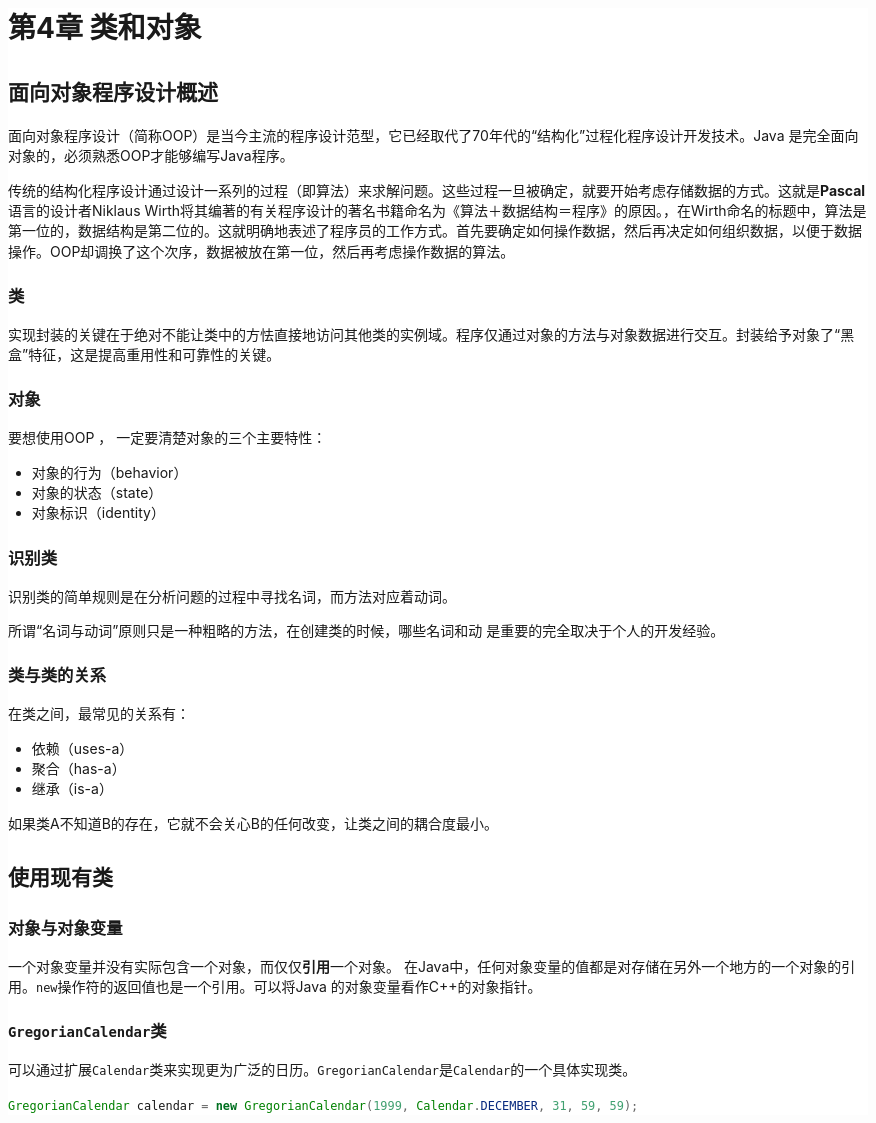 # 第4章 类和对象

## 面向对象程序设计概述

面向对象程序设计（简称OOP）是当今主流的程序设计范型，它已经取代了70年代的“结构化”过程化程序设计开发技术。Java 是完全面向对象的，必须熟悉OOP才能够编写Java程序。

传统的结构化程序设计通过设计一系列的过程（即算法）来求解问题。这些过程一旦被确定，就要开始考虑存储数据的方式。这就是**Pascal**语言的设计者Niklaus Wirth将其编著的有关程序设计的著名书籍命名为《算法＋数据结构＝程序》的原因。，在Wirth命名的标题中，算法是第一位的，数据结构是第二位的。这就明确地表述了程序员的工作方式。首先要确定如何操作数据，然后再决定如何组织数据，以便于数据操作。OOP却调换了这个次序，数据被放在第一位，然后再考虑操作数据的算法。

### 类

实现封装的关键在于绝对不能让类中的方怯直接地访问其他类的实例域。程序仅通过对象的方法与对象数据进行交互。封装给予对象了“黑盒”特征，这是提高重用性和可靠性的关键。

### 对象

要想使用OOP ， 一定要清楚对象的三个主要特性：

- 对象的行为（behavior）
- 对象的状态（state）
- 对象标识（identity）

### 识别类

识别类的简单规则是在分析问题的过程中寻找名词，而方法对应着动词。

所谓“名词与动词”原则只是一种粗略的方法，在创建类的时候，哪些名词和动
是重要的完全取决于个人的开发经验。

### 类与类的关系

在类之间，最常见的关系有：

- 依赖（uses-a）
- 聚合（has-a）
- 继承（is-a）

如果类A不知道B的存在，它就不会关心B的任何改变，让类之间的耦合度最小。

## 使用现有类

### 对象与对象变量

一个对象变量并没有实际包含一个对象，而仅仅**引用**一个对象。
在Java中，任何对象变量的值都是对存储在另外一个地方的一个对象的引用。`new`操作符的返回值也是一个引用。可以将Java 的对象变量看作C++的对象指针。

### `GregorianCalendar`类

可以通过扩展`Calendar`类来实现更为广泛的日历。`GregorianCalendar`是`Calendar`的一个具体实现类。

```java
GregorianCalendar calendar = new GregorianCalendar(1999, Calendar.DECEMBER, 31, 59, 59);
```
